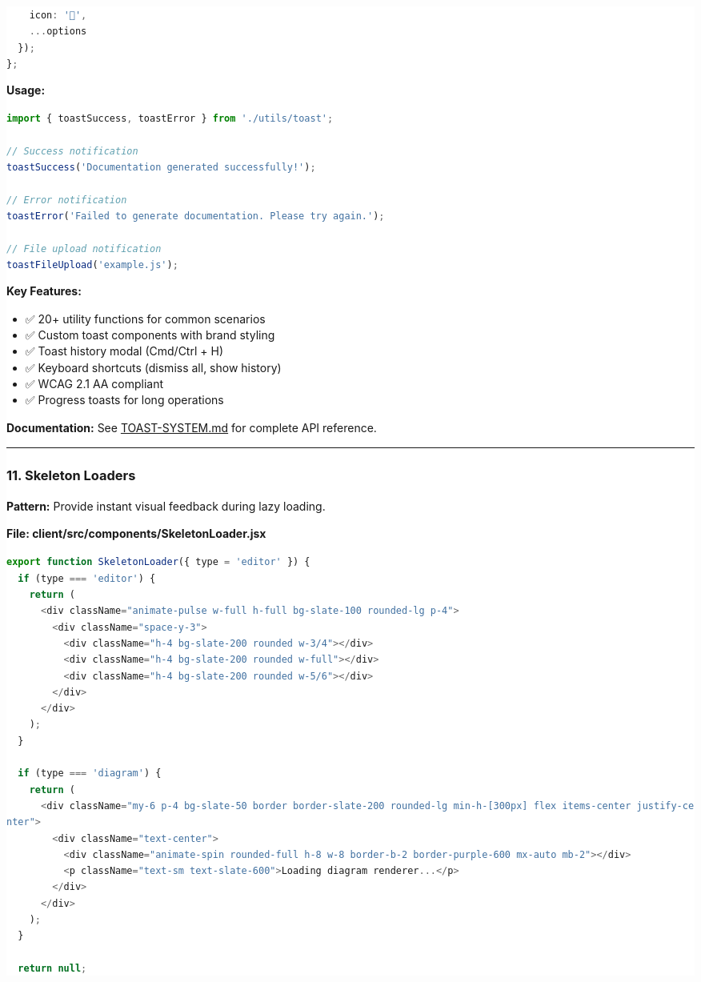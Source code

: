 ```javascript
    icon: '📄',
    ...options
  });
};
```

**Usage:**

```javascript
import { toastSuccess, toastError } from './utils/toast';

// Success notification
toastSuccess('Documentation generated successfully!');

// Error notification
toastError('Failed to generate documentation. Please try again.');

// File upload notification
toastFileUpload('example.js');
```

**Key Features:**
- ✅ 20+ utility functions for common scenarios
- ✅ Custom toast components with brand styling
- ✅ Toast history modal (Cmd/Ctrl + H)
- ✅ Keyboard shortcuts (dismiss all, show history)
- ✅ WCAG 2.1 AA compliant
- ✅ Progress toasts for long operations

**Documentation:** See [TOAST-SYSTEM.md](../components/TOAST-SYSTEM.md) for complete API reference.

---

### 11. Skeleton Loaders

**Pattern:** Provide instant visual feedback during lazy loading.

**File: client/src/components/SkeletonLoader.jsx**

```javascript
export function SkeletonLoader({ type = 'editor' }) {
  if (type === 'editor') {
    return (
      <div className="animate-pulse w-full h-full bg-slate-100 rounded-lg p-4">
        <div className="space-y-3">
          <div className="h-4 bg-slate-200 rounded w-3/4"></div>
          <div className="h-4 bg-slate-200 rounded w-full"></div>
          <div className="h-4 bg-slate-200 rounded w-5/6"></div>
        </div>
      </div>
    );
  }

  if (type === 'diagram') {
    return (
      <div className="my-6 p-4 bg-slate-50 border border-slate-200 rounded-lg min-h-[300px] flex items-center justify-center">
        <div className="text-center">
          <div className="animate-spin rounded-full h-8 w-8 border-b-2 border-purple-600 mx-auto mb-2"></div>
          <p className="text-sm text-slate-600">Loading diagram renderer...</p>
        </div>
      </div>
    );
  }

  return null;
```